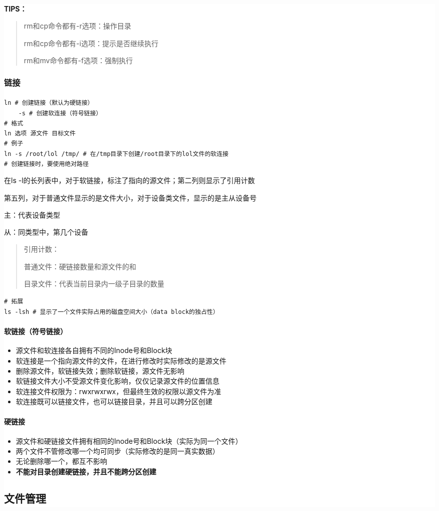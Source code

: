 **TIPS：**

>   rm和cp命令都有-r选项：操作目录
>
>   rm和cp命令都有-i选项：提示是否继续执行
>
>   rm和mv命令都有-f选项：强制执行

### 链接

~~~shell
ln # 创建链接（默认为硬链接）
	-s # 创建软连接（符号链接）
# 格式
ln 选项 源文件 目标文件
# 例子
ln -s /root/lol /tmp/ # 在/tmp目录下创建/root目录下的lol文件的软连接
# 创建链接时，要使用绝对路径
~~~

在ls -l的长列表中，对于软链接，标注了指向的源文件；第二列则显示了引用计数

第五列，对于普通文件显示的是文件大小，对于设备类文件，显示的是主从设备号

主：代表设备类型

从：同类型中，第几个设备

>   引用计数：
>
>   普通文件：硬链接数量和源文件的和
>
>   目录文件：代表当前目录内一级子目录的数量

~~~shell
# 拓展
ls -lsh # 显示了一个文件实际占用的磁盘空间大小（data block的独占性）
~~~

#### 软链接（符号链接）

*   源文件和软连接各自拥有不同的Inode号和Block块
*   软连接是一个指向源文件的文件，在进行修改时实际修改的是源文件
*   删除源文件，软链接失效；删除软链接，源文件无影响
*   软链接文件大小不受源文件变化影响，仅仅记录源文件的位置信息
*   软连接文件权限为：rwxrwxrwx，但最终生效的权限以源文件为准
*   软连接既可以链接文件，也可以链接目录，并且可以跨分区创建

#### 硬链接

*   源文件和硬链接文件拥有相同的Inode号和Block块（实际为同一个文件）
*   两个文件不管修改哪一个均可同步（实际修改的是同一真实数据）
*   无论删除哪一个，都互不影响
*   **不能对目录创建硬链接，并且不能跨分区创建**

## 文件管理
